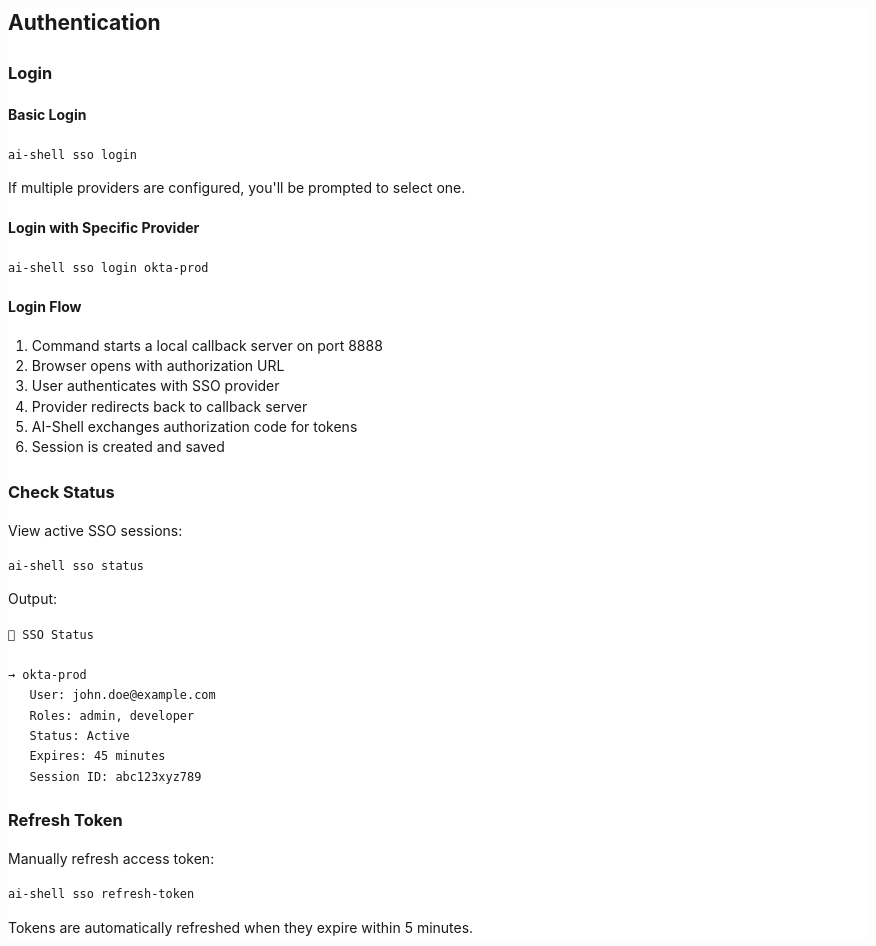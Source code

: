 ## Authentication

### Login

#### Basic Login

```bash
ai-shell sso login
```

If multiple providers are configured, you'll be prompted to select one.

#### Login with Specific Provider

```bash
ai-shell sso login okta-prod
```

#### Login Flow

1. Command starts a local callback server on port 8888
2. Browser opens with authorization URL
3. User authenticates with SSO provider
4. Provider redirects back to callback server
5. AI-Shell exchanges authorization code for tokens
6. Session is created and saved

### Check Status

View active SSO sessions:

```bash
ai-shell sso status
```

Output:
```
🔐 SSO Status

→ okta-prod
   User: john.doe@example.com
   Roles: admin, developer
   Status: Active
   Expires: 45 minutes
   Session ID: abc123xyz789
```

### Refresh Token

Manually refresh access token:

```bash
ai-shell sso refresh-token
```

Tokens are automatically refreshed when they expire within 5 minutes.
